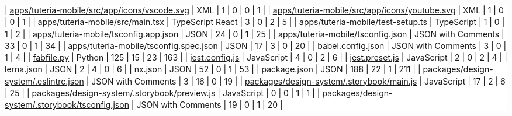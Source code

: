 | [apps/tuteria-mobile/src/app/icons/vscode.svg](/apps/tuteria-mobile/src/app/icons/vscode.svg)                                                                                                                                                                                   | XML                |      1 |       0 |     0 |      1 |
| [apps/tuteria-mobile/src/app/icons/youtube.svg](/apps/tuteria-mobile/src/app/icons/youtube.svg)                                                                                                                                                                                 | XML                |      1 |       0 |     0 |      1 |
| [apps/tuteria-mobile/src/main.tsx](/apps/tuteria-mobile/src/main.tsx)                                                                                                                                                                                                           | TypeScript React   |      3 |       0 |     2 |      5 |
| [apps/tuteria-mobile/test-setup.ts](/apps/tuteria-mobile/test-setup.ts)                                                                                                                                                                                                         | TypeScript         |      1 |       0 |     1 |      2 |
| [apps/tuteria-mobile/tsconfig.app.json](/apps/tuteria-mobile/tsconfig.app.json)                                                                                                                                                                                                 | JSON               |     24 |       0 |     1 |     25 |
| [apps/tuteria-mobile/tsconfig.json](/apps/tuteria-mobile/tsconfig.json)                                                                                                                                                                                                         | JSON with Comments |     33 |       0 |     1 |     34 |
| [apps/tuteria-mobile/tsconfig.spec.json](/apps/tuteria-mobile/tsconfig.spec.json)                                                                                                                                                                                               | JSON               |     17 |       3 |     0 |     20 |
| [babel.config.json](/babel.config.json)                                                                                                                                                                                                                                         | JSON with Comments |      3 |       0 |     1 |      4 |
| [fabfile.py](/fabfile.py)                                                                                                                                                                                                                                                       | Python             |    125 |      15 |    23 |    163 |
| [jest.config.js](/jest.config.js)                                                                                                                                                                                                                                               | JavaScript         |      4 |       0 |     2 |      6 |
| [jest.preset.js](/jest.preset.js)                                                                                                                                                                                                                                               | JavaScript         |      2 |       0 |     2 |      4 |
| [lerna.json](/lerna.json)                                                                                                                                                                                                                                                       | JSON               |      2 |       4 |     0 |      6 |
| [nx.json](/nx.json)                                                                                                                                                                                                                                                             | JSON               |     52 |       0 |     1 |     53 |
| [package.json](/package.json)                                                                                                                                                                                                                                                   | JSON               |    188 |      22 |     1 |    211 |
| [packages/design-system/.eslintrc.json](/packages/design-system/.eslintrc.json)                                                                                                                                                                                                 | JSON with Comments |      3 |      16 |     0 |     19 |
| [packages/design-system/.storybook/main.js](/packages/design-system/.storybook/main.js)                                                                                                                                                                                         | JavaScript         |     17 |       2 |     6 |     25 |
| [packages/design-system/.storybook/preview.js](/packages/design-system/.storybook/preview.js)                                                                                                                                                                                   | JavaScript         |      0 |       0 |     1 |      1 |
| [packages/design-system/.storybook/tsconfig.json](/packages/design-system/.storybook/tsconfig.json)                                                                                                                                                                             | JSON with Comments |     19 |       0 |     1 |     20 |